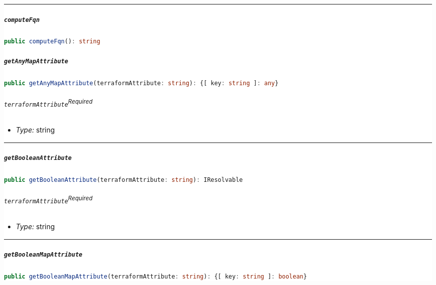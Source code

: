 
---

##### `computeFqn` <a name="computeFqn" id="rhizo-co-terraform-provider-oci.objectstoragePrivateEndpoint.ObjectstoragePrivateEndpointAccessTargetsOutputReference.computeFqn"></a>

```typescript
public computeFqn(): string
```

##### `getAnyMapAttribute` <a name="getAnyMapAttribute" id="rhizo-co-terraform-provider-oci.objectstoragePrivateEndpoint.ObjectstoragePrivateEndpointAccessTargetsOutputReference.getAnyMapAttribute"></a>

```typescript
public getAnyMapAttribute(terraformAttribute: string): {[ key: string ]: any}
```

###### `terraformAttribute`<sup>Required</sup> <a name="terraformAttribute" id="rhizo-co-terraform-provider-oci.objectstoragePrivateEndpoint.ObjectstoragePrivateEndpointAccessTargetsOutputReference.getAnyMapAttribute.parameter.terraformAttribute"></a>

- *Type:* string

---

##### `getBooleanAttribute` <a name="getBooleanAttribute" id="rhizo-co-terraform-provider-oci.objectstoragePrivateEndpoint.ObjectstoragePrivateEndpointAccessTargetsOutputReference.getBooleanAttribute"></a>

```typescript
public getBooleanAttribute(terraformAttribute: string): IResolvable
```

###### `terraformAttribute`<sup>Required</sup> <a name="terraformAttribute" id="rhizo-co-terraform-provider-oci.objectstoragePrivateEndpoint.ObjectstoragePrivateEndpointAccessTargetsOutputReference.getBooleanAttribute.parameter.terraformAttribute"></a>

- *Type:* string

---

##### `getBooleanMapAttribute` <a name="getBooleanMapAttribute" id="rhizo-co-terraform-provider-oci.objectstoragePrivateEndpoint.ObjectstoragePrivateEndpointAccessTargetsOutputReference.getBooleanMapAttribute"></a>

```typescript
public getBooleanMapAttribute(terraformAttribute: string): {[ key: string ]: boolean}
```
